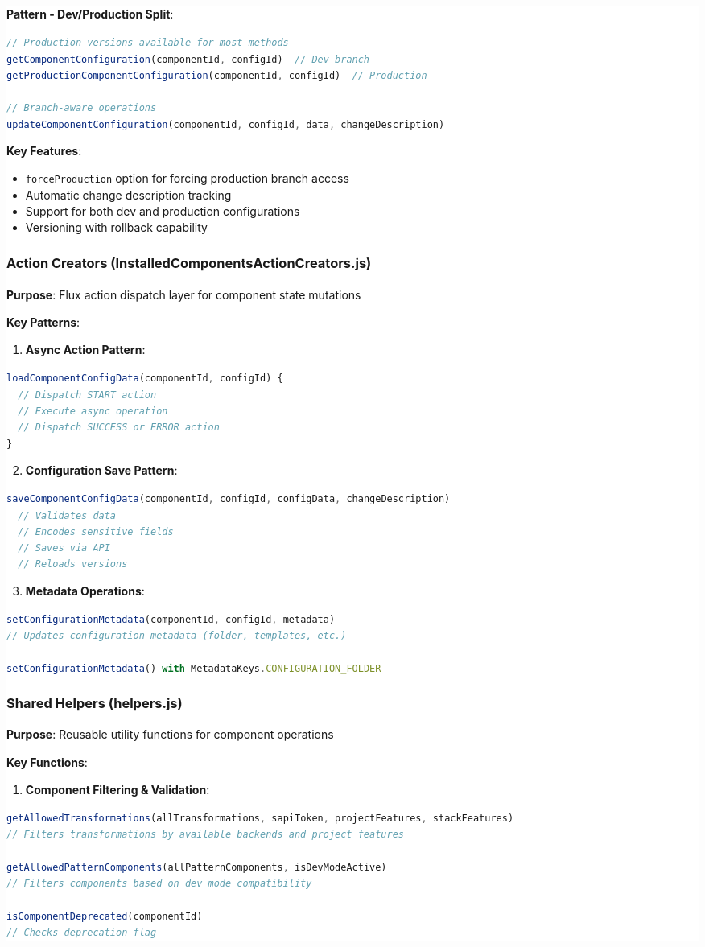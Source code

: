 **Pattern - Dev/Production Split**:
```javascript
// Production versions available for most methods
getComponentConfiguration(componentId, configId)  // Dev branch
getProductionComponentConfiguration(componentId, configId)  // Production

// Branch-aware operations
updateComponentConfiguration(componentId, configId, data, changeDescription)
```

**Key Features**:
- `forceProduction` option for forcing production branch access
- Automatic change description tracking
- Support for both dev and production configurations
- Versioning with rollback capability

### Action Creators (InstalledComponentsActionCreators.js)

**Purpose**: Flux action dispatch layer for component state mutations

**Key Patterns**:

1. **Async Action Pattern**:
```javascript
loadComponentConfigData(componentId, configId) {
  // Dispatch START action
  // Execute async operation
  // Dispatch SUCCESS or ERROR action
}
```

2. **Configuration Save Pattern**:
```javascript
saveComponentConfigData(componentId, configId, configData, changeDescription)
  // Validates data
  // Encodes sensitive fields
  // Saves via API
  // Reloads versions
```

3. **Metadata Operations**:
```javascript
setConfigurationMetadata(componentId, configId, metadata)
// Updates configuration metadata (folder, templates, etc.)

setConfigurationMetadata() with MetadataKeys.CONFIGURATION_FOLDER
```

### Shared Helpers (helpers.js)

**Purpose**: Reusable utility functions for component operations

**Key Functions**:

1. **Component Filtering & Validation**:
```typescript
getAllowedTransformations(allTransformations, sapiToken, projectFeatures, stackFeatures)
// Filters transformations by available backends and project features

getAllowedPatternComponents(allPatternComponents, isDevModeActive)
// Filters components based on dev mode compatibility

isComponentDeprecated(componentId)
// Checks deprecation flag
```
